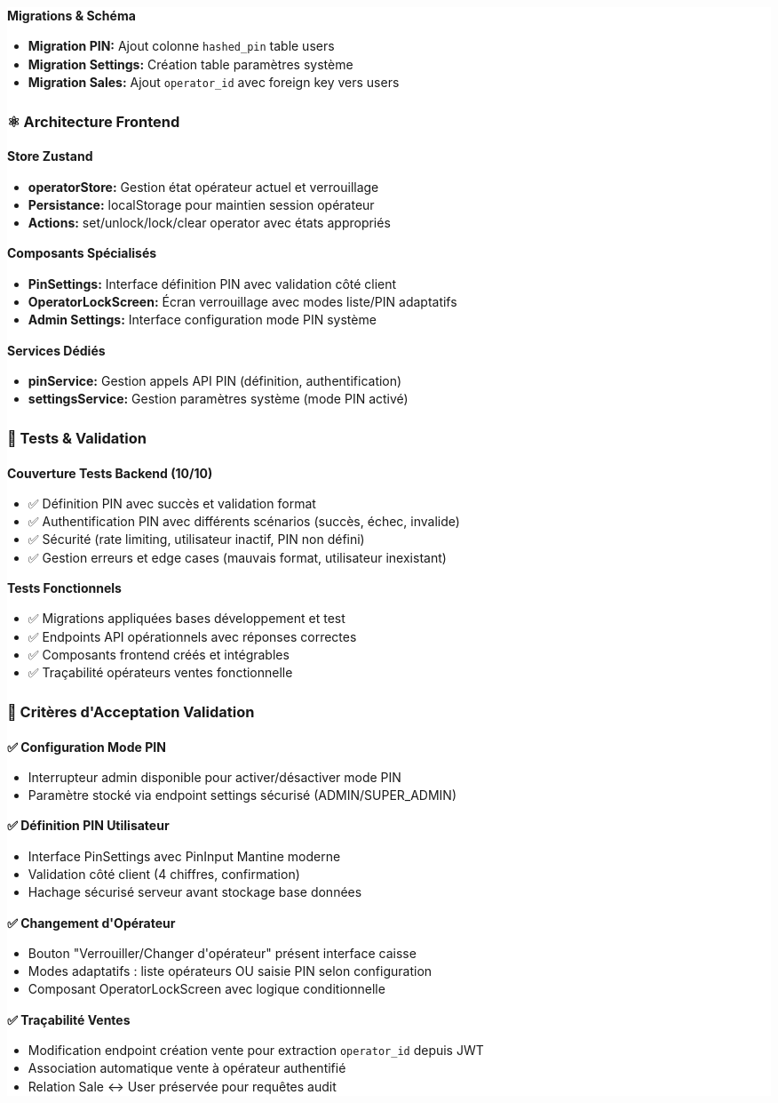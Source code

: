 **Migrations & Schéma**
- **Migration PIN:** Ajout colonne `hashed_pin` table users
- **Migration Settings:** Création table paramètres système
- **Migration Sales:** Ajout `operator_id` avec foreign key vers users

### ⚛️ Architecture Frontend

**Store Zustand**
- **operatorStore:** Gestion état opérateur actuel et verrouillage
- **Persistance:** localStorage pour maintien session opérateur
- **Actions:** set/unlock/lock/clear operator avec états appropriés

**Composants Spécialisés**
- **PinSettings:** Interface définition PIN avec validation côté client
- **OperatorLockScreen:** Écran verrouillage avec modes liste/PIN adaptatifs
- **Admin Settings:** Interface configuration mode PIN système

**Services Dédiés**
- **pinService:** Gestion appels API PIN (définition, authentification)
- **settingsService:** Gestion paramètres système (mode PIN activé)

### 🧪 Tests & Validation

**Couverture Tests Backend (10/10)**
- ✅ Définition PIN avec succès et validation format
- ✅ Authentification PIN avec différents scénarios (succès, échec, invalide)
- ✅ Sécurité (rate limiting, utilisateur inactif, PIN non défini)
- ✅ Gestion erreurs et edge cases (mauvais format, utilisateur inexistant)

**Tests Fonctionnels**
- ✅ Migrations appliquées bases développement et test
- ✅ Endpoints API opérationnels avec réponses correctes
- ✅ Composants frontend créés et intégrables
- ✅ Traçabilité opérateurs ventes fonctionnelle

### 🎯 Critères d'Acceptation Validation

**✅ Configuration Mode PIN**
- Interrupteur admin disponible pour activer/désactiver mode PIN
- Paramètre stocké via endpoint settings sécurisé (ADMIN/SUPER_ADMIN)

**✅ Définition PIN Utilisateur**
- Interface PinSettings avec PinInput Mantine moderne
- Validation côté client (4 chiffres, confirmation)
- Hachage sécurisé serveur avant stockage base données

**✅ Changement d'Opérateur**
- Bouton "Verrouiller/Changer d'opérateur" présent interface caisse
- Modes adaptatifs : liste opérateurs OU saisie PIN selon configuration
- Composant OperatorLockScreen avec logique conditionnelle

**✅ Traçabilité Ventes**
- Modification endpoint création vente pour extraction `operator_id` depuis JWT
- Association automatique vente à opérateur authentifié
- Relation Sale ↔ User préservée pour requêtes audit
